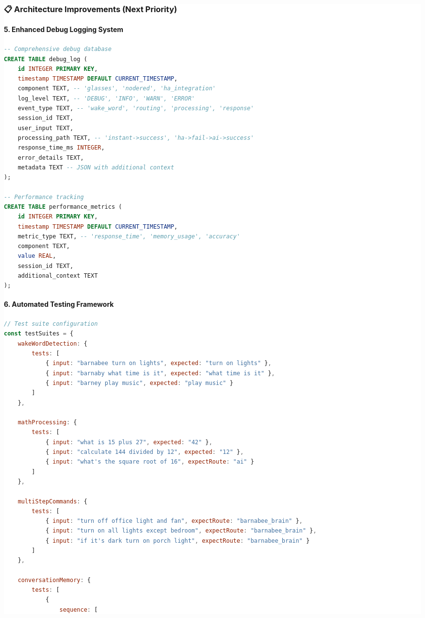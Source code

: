 ### 📋 Architecture Improvements (Next Priority)

#### 5. Enhanced Debug Logging System
```sql
-- Comprehensive debug database
CREATE TABLE debug_log (
    id INTEGER PRIMARY KEY,
    timestamp TIMESTAMP DEFAULT CURRENT_TIMESTAMP,
    component TEXT, -- 'glasses', 'nodered', 'ha_integration'
    log_level TEXT, -- 'DEBUG', 'INFO', 'WARN', 'ERROR'
    event_type TEXT, -- 'wake_word', 'routing', 'processing', 'response'
    session_id TEXT,
    user_input TEXT,
    processing_path TEXT, -- 'instant->success', 'ha->fail->ai->success'
    response_time_ms INTEGER,
    error_details TEXT,
    metadata TEXT -- JSON with additional context
);

-- Performance tracking
CREATE TABLE performance_metrics (
    id INTEGER PRIMARY KEY,
    timestamp TIMESTAMP DEFAULT CURRENT_TIMESTAMP,
    metric_type TEXT, -- 'response_time', 'memory_usage', 'accuracy'
    component TEXT,
    value REAL,
    session_id TEXT,
    additional_context TEXT
);
```

#### 6. Automated Testing Framework
```javascript
// Test suite configuration
const testSuites = {
    wakeWordDetection: {
        tests: [
            { input: "barnabee turn on lights", expected: "turn on lights" },
            { input: "barnaby what time is it", expected: "what time is it" },
            { input: "barney play music", expected: "play music" }
        ]
    },
    
    mathProcessing: {
        tests: [
            { input: "what is 15 plus 27", expected: "42" },
            { input: "calculate 144 divided by 12", expected: "12" },
            { input: "what's the square root of 16", expectRoute: "ai" }
        ]
    },
    
    multiStepCommands: {
        tests: [
            { input: "turn off office light and fan", expectRoute: "barnabee_brain" },
            { input: "turn on all lights except bedroom", expectRoute: "barnabee_brain" },
            { input: "if it's dark turn on porch light", expectRoute: "barnabee_brain" }
        ]
    },
    
    conversationMemory: {
        tests: [
            { 
                sequence: [
```